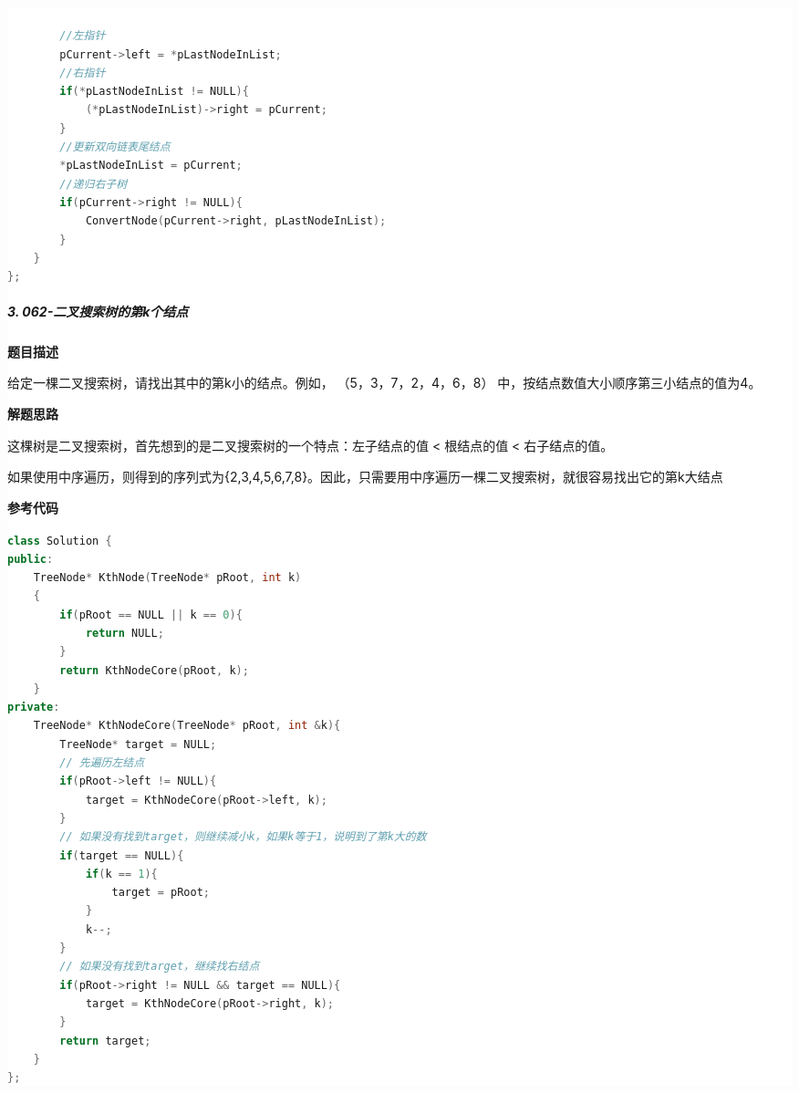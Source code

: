 ```c++
        
        //左指针
        pCurrent->left = *pLastNodeInList;
        //右指针
        if(*pLastNodeInList != NULL){
            (*pLastNodeInList)->right = pCurrent;
        }
        //更新双向链表尾结点
        *pLastNodeInList = pCurrent;
        //递归右子树
        if(pCurrent->right != NULL){
            ConvertNode(pCurrent->right, pLastNodeInList);
        }
    }
};
```



##### 3. 062-二叉搜索树的第k个结点
**题目描述**

给定一棵二叉搜索树，请找出其中的第k小的结点。例如， （5，3，7，2，4，6，8）    中，按结点数值大小顺序第三小结点的值为4。

**解题思路**

这棵树是二叉搜索树，首先想到的是二叉搜索树的一个特点：左子结点的值 < 根结点的值 < 右子结点的值。

如果使用中序遍历，则得到的序列式为{2,3,4,5,6,7,8}。因此，只需要用中序遍历一棵二叉搜索树，就很容易找出它的第k大结点

**参考代码**

```c++
class Solution {
public:
    TreeNode* KthNode(TreeNode* pRoot, int k)
    {
        if(pRoot == NULL || k == 0){
            return NULL;
        }
        return KthNodeCore(pRoot, k);
    }
private:
    TreeNode* KthNodeCore(TreeNode* pRoot, int &k){
        TreeNode* target = NULL;
        // 先遍历左结点
        if(pRoot->left != NULL){
            target = KthNodeCore(pRoot->left, k);
        }
        // 如果没有找到target，则继续减小k，如果k等于1，说明到了第k大的数
        if(target == NULL){
            if(k == 1){
                target = pRoot;
            }
            k--;
        }
        // 如果没有找到target，继续找右结点
        if(pRoot->right != NULL && target == NULL){
            target = KthNodeCore(pRoot->right, k);
        }
        return target;
    }
};
```

